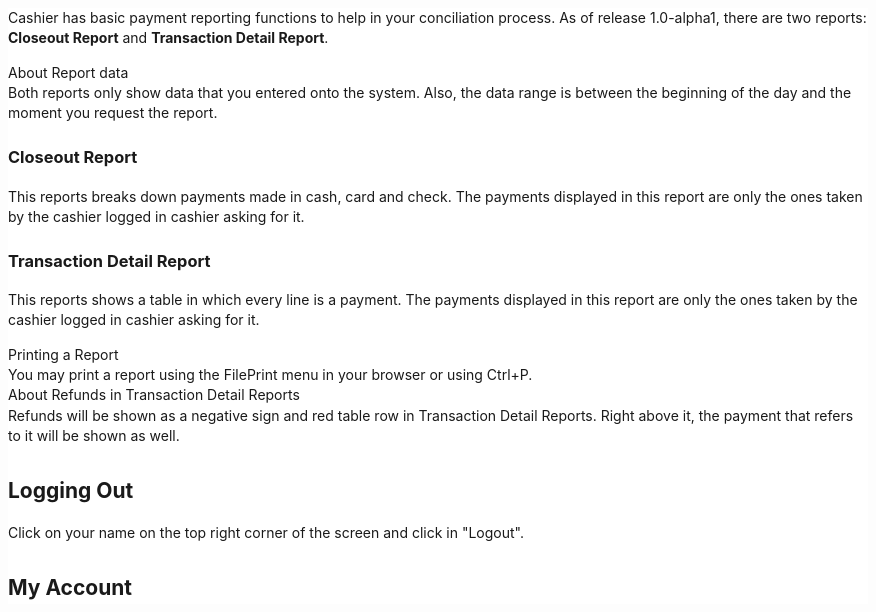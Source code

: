 Cashier has basic payment reporting functions to help in your conciliation process. As of release 1.0-alpha1, there are two reports: **Closeout Report** and **Transaction Detail Report**.

<div class="ui icon message">
  <i class="info circle icon"></i>
  <div class="content">
    <div class="header">About Report data</div>
    Both reports only show data that you entered onto the system. Also, the data range is between the beginning of the day and the moment you request the report.
  </div>
</div>

### Closeout Report

This reports breaks down payments made in cash, card and check. The payments displayed in this report are only the ones taken by the cashier logged in cashier asking for it.

### Transaction Detail Report

This reports shows a table in which every line is a payment. The payments displayed in this report are only the ones taken by the cashier logged in cashier asking for it.

<div class="ui icon message">
  <i class="info circle icon"></i>
  <div class="content">
    <div class="header">Printing a Report</div>
    You may print a report using the File<i class="right chevron icon"></i>Print menu in your browser or using Ctrl+P.
  </div>
</div>

<div class="ui icon message">
  <i class="info circle icon"></i>
  <div class="content">
    <div class="header">About Refunds in Transaction Detail Reports</div>
    Refunds will be shown as a negative sign and red table row in Transaction Detail Reports. Right above it, the payment that refers to it will be shown as well.
  </div>
</div>

## <i class="hashtag icon"></i> Logging Out

Click on your name on the top right corner of the screen and click in "Logout".

##  <i class="hashtag icon"></i> My Account
